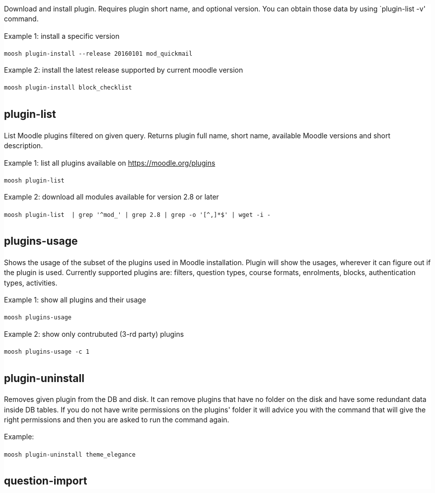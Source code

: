 Download and install plugin. Requires plugin short name, and optional version. You can obtain those data by using `plugin-list -v' command.

Example 1: install a specific version

    moosh plugin-install --release 20160101 mod_quickmail

Example 2: install the latest release supported by current moodle version

    moosh plugin-install block_checklist


<span class="anchor" id="plugin-list"></span>
<a class="command-name">plugin-list</a>
----------------

List Moodle plugins filtered on given query. Returns plugin full name, short name, available Moodle versions and short description.

Example 1: list all plugins available on https://moodle.org/plugins

    moosh plugin-list

Example 2: download all modules available for version 2.8 or later

    moosh plugin-list  | grep '^mod_' | grep 2.8 | grep -o '[^,]*$' | wget -i -

<span class="anchor" id="plugins-usage"></span>
<a class="command-name">plugins-usage</a>
----------------

Shows the usage of the subset of the plugins used in Moodle installation. 
Plugin will show the usages, wherever it can figure out if the plugin is used. 
Currently supported plugins are: filters, question types, course formats, enrolments,
blocks, authentication types, activities.

Example 1: show all plugins and their usage

    moosh plugins-usage 


Example 2: show only contrubuted (3-rd party) plugins

    moosh plugins-usage -c 1
    
<span class="anchor" id="plugin-uninstall"></span>
<a class="command-name">plugin-uninstall</a>
----------------

Removes given plugin from the DB and disk. It can remove plugins that have no folder on the disk and have some redundant data inside DB tables.
If you do not have write permissions on the plugins' folder it will advice you with the command that will give the right permissions and then you are asked to run the command again.

Example:

    moosh plugin-uninstall theme_elegance

<span class="anchor" id="question-import"></span>
<a class="command-name">question-import</a>
----------------
